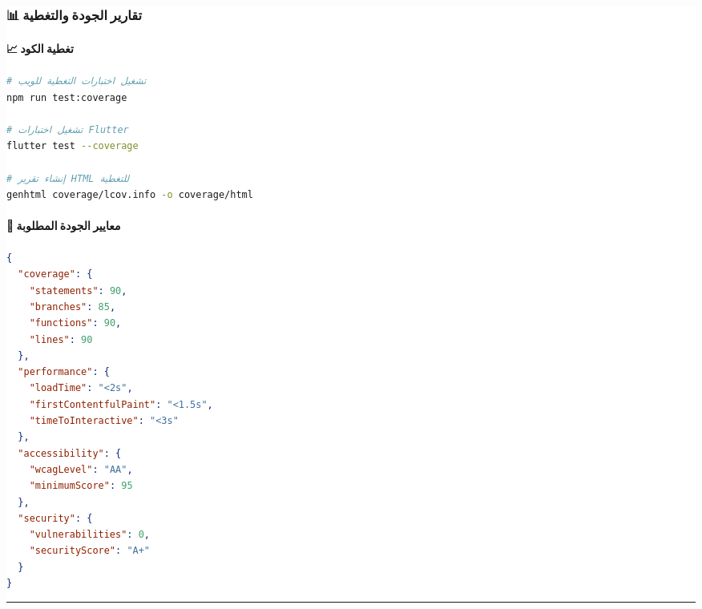 ### 📊 تقارير الجودة والتغطية

#### 📈 تغطية الكود
```bash
# تشغيل اختبارات التغطية للويب
npm run test:coverage

# تشغيل اختبارات Flutter
flutter test --coverage

# إنشاء تقرير HTML للتغطية
genhtml coverage/lcov.info -o coverage/html
```

#### 🎯 معايير الجودة المطلوبة
```json
{
  "coverage": {
    "statements": 90,
    "branches": 85,
    "functions": 90,
    "lines": 90
  },
  "performance": {
    "loadTime": "<2s",
    "firstContentfulPaint": "<1.5s",
    "timeToInteractive": "<3s"
  },
  "accessibility": {
    "wcagLevel": "AA",
    "minimumScore": 95
  },
  "security": {
    "vulnerabilities": 0,
    "securityScore": "A+"
  }
}
```

---
